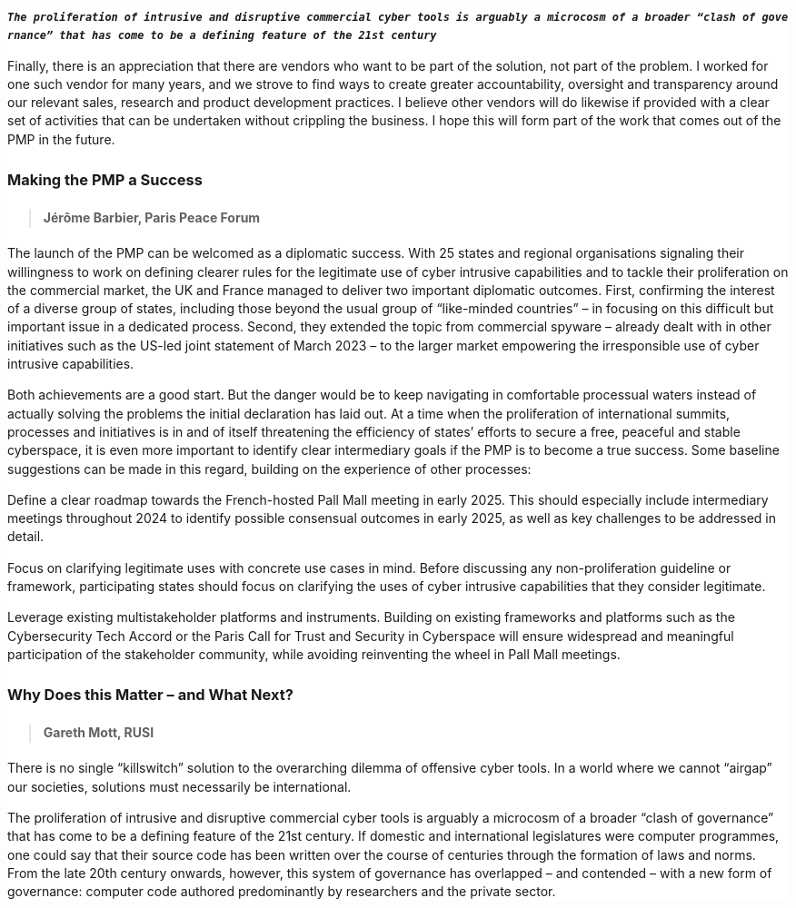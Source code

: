 ___`The proliferation of intrusive and disruptive commercial cyber tools is arguably a microcosm of a broader “clash of governance” that has come to be a defining feature of the 21st century`___

Finally, there is an appreciation that there are vendors who want to be part of the solution, not part of the problem. I worked for one such vendor for many years, and we strove to find ways to create greater accountability, oversight and transparency around our relevant sales, research and product development practices. I believe other vendors will do likewise if provided with a clear set of activities that can be undertaken without crippling the business. I hope this will form part of the work that comes out of the PMP in the future.


### Making the PMP a Success

> #### Jérôme Barbier, Paris Peace Forum

The launch of the PMP can be welcomed as a diplomatic success. With 25 states and regional organisations signaling their willingness to work on defining clearer rules for the legitimate use of cyber intrusive capabilities and to tackle their proliferation on the commercial market, the UK and France managed to deliver two important diplomatic outcomes. First, confirming the interest of a diverse group of states, including those beyond the usual group of “like-minded countries” – in focusing on this difficult but important issue in a dedicated process. Second, they extended the topic from commercial spyware – already dealt with in other initiatives such as the US-led joint statement of March 2023 – to the larger market empowering the irresponsible use of cyber intrusive capabilities.

Both achievements are a good start. But the danger would be to keep navigating in comfortable processual waters instead of actually solving the problems the initial declaration has laid out. At a time when the proliferation of international summits, processes and initiatives is in and of itself threatening the efficiency of states’ efforts to secure a free, peaceful and stable cyberspace, it is even more important to identify clear intermediary goals if the PMP is to become a true success. Some baseline suggestions can be made in this regard, building on the experience of other processes:

Define a clear roadmap towards the French-hosted Pall Mall meeting in early 2025. This should especially include intermediary meetings throughout 2024 to identify possible consensual outcomes in early 2025, as well as key challenges to be addressed in detail.

Focus on clarifying legitimate uses with concrete use cases in mind. Before discussing any non-proliferation guideline or framework, participating states should focus on clarifying the uses of cyber intrusive capabilities that they consider legitimate.

Leverage existing multistakeholder platforms and instruments. Building on existing frameworks and platforms such as the Cybersecurity Tech Accord or the Paris Call for Trust and Security in Cyberspace will ensure widespread and meaningful participation of the stakeholder community, while avoiding reinventing the wheel in Pall Mall meetings.


### Why Does this Matter – and What Next?

> #### Gareth Mott, RUSI

There is no single “killswitch” solution to the overarching dilemma of offensive cyber tools. In a world where we cannot “airgap” our societies, solutions must necessarily be international.

The proliferation of intrusive and disruptive commercial cyber tools is arguably a microcosm of a broader “clash of governance” that has come to be a defining feature of the 21st century. If domestic and international legislatures were computer programmes, one could say that their source code has been written over the course of centuries through the formation of laws and norms. From the late 20th century onwards, however, this system of governance has overlapped – and contended – with a new form of governance: computer code authored predominantly by researchers and the private sector.
